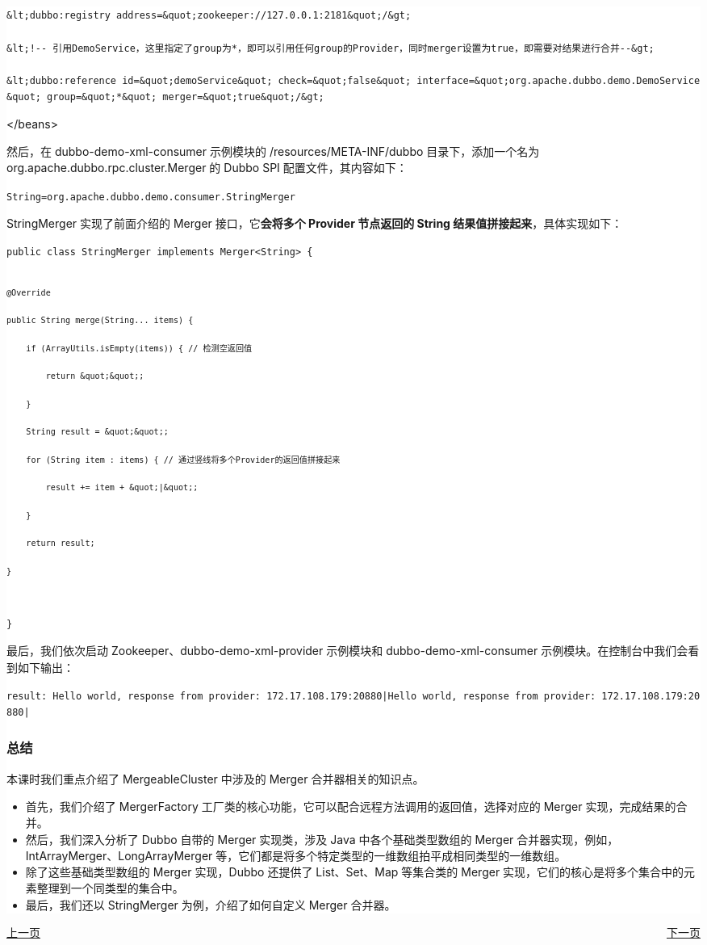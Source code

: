     &lt;dubbo:registry address=&quot;zookeeper://127.0.0.1:2181&quot;/&gt;

    &lt;!-- 引用DemoService，这里指定了group为*，即可以引用任何group的Provider，同时merger设置为true，即需要对结果进行合并--&gt;

    &lt;dubbo:reference id=&quot;demoService&quot; check=&quot;false&quot; interface=&quot;org.apache.dubbo.demo.DemoService&quot; group=&quot;*&quot; merger=&quot;true&quot;/&gt;

&lt;/beans&gt;
</code></pre>
<p>然后，在 dubbo-demo-xml-consumer 示例模块的 /resources/META-INF/dubbo 目录下，添加一个名为 org.apache.dubbo.rpc.cluster.Merger 的 Dubbo SPI 配置文件，其内容如下：</p>
<pre><code>String=org.apache.dubbo.demo.consumer.StringMerger
</code></pre>
<p>StringMerger 实现了前面介绍的 Merger 接口，它<strong>会将多个 Provider 节点返回的 String 结果值拼接起来</strong>，具体实现如下：</p>
<pre><code>public class StringMerger implements Merger&lt;String&gt; {

    @Override

    public String merge(String... items) {

        if (ArrayUtils.isEmpty(items)) { // 检测空返回值

            return &quot;&quot;;

        }

        String result = &quot;&quot;;

        for (String item : items) { // 通过竖线将多个Provider的返回值拼接起来

            result += item + &quot;|&quot;;

        }

        return result;

    }

}
</code></pre>
<p>最后，我们依次启动 Zookeeper、dubbo-demo-xml-provider 示例模块和 dubbo-demo-xml-consumer 示例模块。在控制台中我们会看到如下输出：</p>
<pre><code>result: Hello world, response from provider: 172.17.108.179:20880|Hello world, response from provider: 172.17.108.179:20880|
</code></pre>
<h3>总结</h3>
<p>本课时我们重点介绍了 MergeableCluster 中涉及的 Merger 合并器相关的知识点。</p>
<ul>
<li>首先，我们介绍了 MergerFactory 工厂类的核心功能，它可以配合远程方法调用的返回值，选择对应的 Merger 实现，完成结果的合并。</li>
<li>然后，我们深入分析了 Dubbo 自带的 Merger 实现类，涉及 Java 中各个基础类型数组的 Merger 合并器实现，例如，IntArrayMerger、LongArrayMerger 等，它们都是将多个特定类型的一维数组拍平成相同类型的一维数组。</li>
<li>除了这些基础类型数组的 Merger 实现，Dubbo 还提供了 List、Set、Map 等集合类的 Merger 实现，它们的核心是将多个集合中的元素整理到一个同类型的集合中。</li>
<li>最后，我们还以 StringMerger 为例，介绍了如何自定义 Merger 合并器。</li>
</ul>
</div>
                    </div>
                    <div>
                        <div style="float: left">
                            <a href="38&#32;&#32;集群容错：一个好汉三个帮（下）.md">上一页</a>
                        </div>
                        <div style="float: right">
                            <a href="40&#32;&#32;加餐：模拟远程调用，Mock&#32;机制帮你搞定.md">下一页</a>
                        </div>
                    </div>
